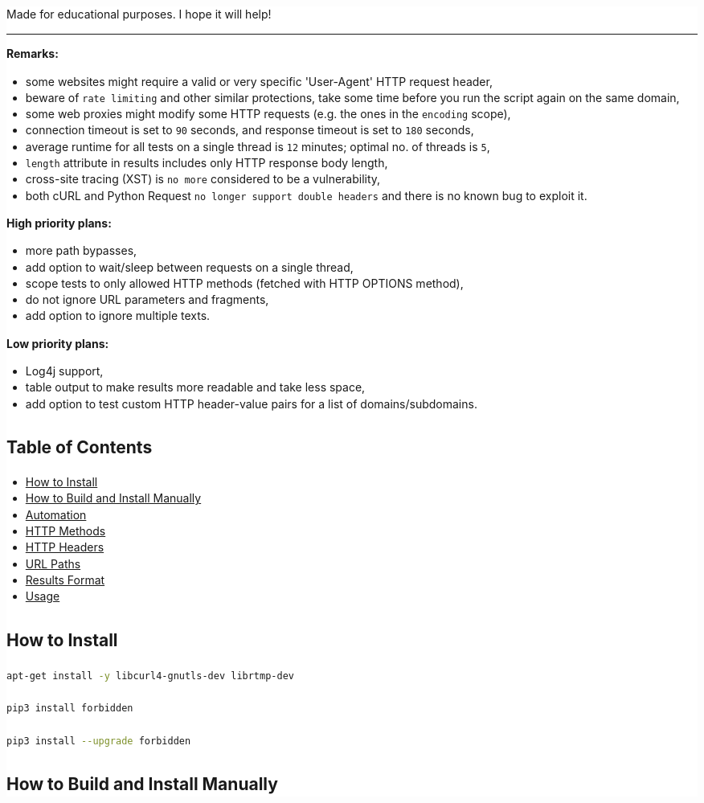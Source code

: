 Made for educational purposes. I hope it will help!

---

**Remarks:**

* some websites might require a valid or very specific 'User-Agent' HTTP request header,
* beware of `rate limiting` and other similar protections, take some time before you run the script again on the same domain,
* some web proxies might modify some HTTP requests (e.g. the ones in the `encoding` scope),
* connection timeout is set to `90` seconds, and response timeout is set to `180` seconds,
* average runtime for all tests on a single thread is `12` minutes; optimal no. of threads is `5`,
* `length` attribute in results includes only HTTP response body length,
* cross-site tracing (XST) is `no more` considered to be a vulnerability,
* both cURL and Python Request `no longer support double headers` and there is no known bug to exploit it.

**High priority plans:**

* more path bypasses,
* add option to wait/sleep between requests on a single thread,
* scope tests to only allowed HTTP methods (fetched with HTTP OPTIONS method),
* do not ignore URL parameters and fragments,
* add option to ignore multiple texts.

**Low priority plans:**

* Log4j support,
* table output to make results more readable and take less space,
* add option to test custom HTTP header-value pairs for a list of domains/subdomains.

## Table of Contents

* [How to Install](#how-to-install)
* [How to Build and Install Manually](#how-to-build-and-install-manually)
* [Automation](#automation)
* [HTTP Methods](#http-methods)
* [HTTP Headers](#http-headers)
* [URL Paths](#url-paths)
* [Results Format](#results-format)
* [Usage](#usage)

## How to Install

```bash
apt-get install -y libcurl4-gnutls-dev librtmp-dev

pip3 install forbidden

pip3 install --upgrade forbidden
```

## How to Build and Install Manually
